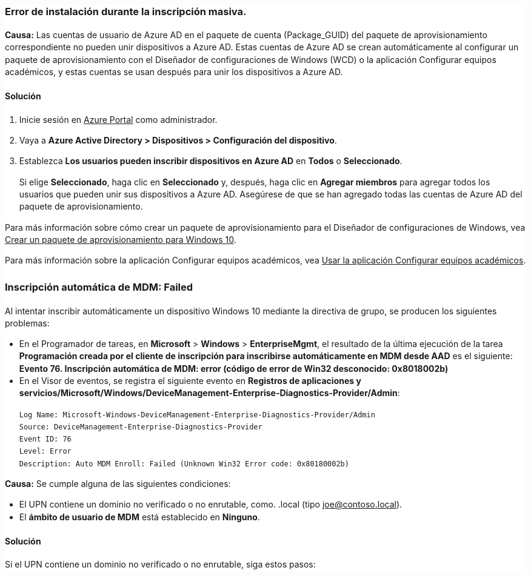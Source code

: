 ### <a name="a-setup-failure-has-occurred-during-bulk-enrollment"></a>Error de instalación durante la inscripción masiva.

**Causa:** Las cuentas de usuario de Azure AD en el paquete de cuenta (Package_GUID) del paquete de aprovisionamiento correspondiente no pueden unir dispositivos a Azure AD. Estas cuentas de Azure AD se crean automáticamente al configurar un paquete de aprovisionamiento con el Diseñador de configuraciones de Windows (WCD) o la aplicación Configurar equipos académicos, y estas cuentas se usan después para unir los dispositivos a Azure AD.

#### <a name="resolution"></a>Solución
1. Inicie sesión en [Azure Portal](https://portal.azure.com/) como administrador.    
2. Vaya a **Azure Active Directory > Dispositivos > Configuración del dispositivo**.    
3. Establezca **Los usuarios pueden inscribir dispositivos en Azure AD** en **Todos** o **Seleccionado**.

   Si elige **Seleccionado**, haga clic en **Seleccionado** y, después, haga clic en **Agregar miembros** para agregar todos los usuarios que pueden unir sus dispositivos a Azure AD. Asegúrese de que se han agregado todas las cuentas de Azure AD del paquete de aprovisionamiento.
 
Para más información sobre cómo crear un paquete de aprovisionamiento para el Diseñador de configuraciones de Windows, vea [Crear un paquete de aprovisionamiento para Windows 10](https://docs.microsoft.com/windows/configuration/provisioning-packages/provisioning-create-package).

Para más información sobre la aplicación Configurar equipos académicos, vea [Usar la aplicación Configurar equipos académicos](https://docs.microsoft.com/education/windows/use-set-up-school-pcs-app).


### <a name="auto-mdm-enroll-failed"></a>Inscripción automática de MDM: Failed 

Al intentar inscribir automáticamente un dispositivo Windows 10 mediante la directiva de grupo, se producen los siguientes problemas: 
- En el Programador de tareas, en **Microsoft** > **Windows** > **EnterpriseMgmt**, el resultado de la última ejecución de la tarea **Programación creada por el cliente de inscripción para inscribirse automáticamente en MDM desde AAD** es el siguiente: **Evento 76. Inscripción automática de MDM: error (código de error de Win32 desconocido: 0x8018002b)**       
- En el Visor de eventos, se registra el siguiente evento en **Registros de aplicaciones y servicios/Microsoft/Windows/DeviceManagement-Enterprise-Diagnostics-Provider/Admin**:   
    ```asciidoc
    Log Name: Microsoft-Windows-DeviceManagement-Enterprise-Diagnostics-Provider/Admin
    Source: DeviceManagement-Enterprise-Diagnostics-Provider
    Event ID: 76
    Level: Error
    Description: Auto MDM Enroll: Failed (Unknown Win32 Error code: 0x80180002b)
    ```
**Causa:** Se cumple alguna de las siguientes condiciones: 
- El UPN contiene un dominio no verificado o no enrutable, como. .local (tipo joe@contoso.local).    
- El **ámbito de usuario de MDM** está establecido en **Ninguno**. 

#### <a name="resolution"></a>Solución
Si el UPN contiene un dominio no verificado o no enrutable, siga estos pasos: 

